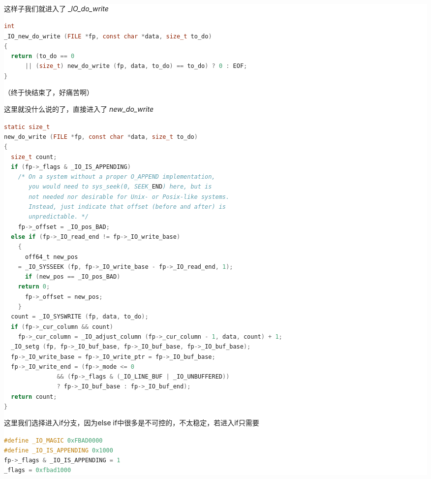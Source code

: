 这样子我们就进入了 __IO_do_write_ 

```c
int
_IO_new_do_write (FILE *fp, const char *data, size_t to_do)
{
  return (to_do == 0
	  || (size_t) new_do_write (fp, data, to_do) == to_do) ? 0 : EOF;
}
```

（终于快结束了，好痛苦啊）

这里就没什么说的了，直接进入了 _new_do_write_ 

```c
static size_t
new_do_write (FILE *fp, const char *data, size_t to_do)
{
  size_t count;
  if (fp->_flags & _IO_IS_APPENDING)
    /* On a system without a proper O_APPEND implementation,
       you would need to sys_seek(0, SEEK_END) here, but is
       not needed nor desirable for Unix- or Posix-like systems.
       Instead, just indicate that offset (before and after) is
       unpredictable. */
    fp->_offset = _IO_pos_BAD;
  else if (fp->_IO_read_end != fp->_IO_write_base)
    {
      off64_t new_pos
	= _IO_SYSSEEK (fp, fp->_IO_write_base - fp->_IO_read_end, 1);
      if (new_pos == _IO_pos_BAD)
	return 0;
      fp->_offset = new_pos;
    }
  count = _IO_SYSWRITE (fp, data, to_do);
  if (fp->_cur_column && count)
    fp->_cur_column = _IO_adjust_column (fp->_cur_column - 1, data, count) + 1;
  _IO_setg (fp, fp->_IO_buf_base, fp->_IO_buf_base, fp->_IO_buf_base);
  fp->_IO_write_base = fp->_IO_write_ptr = fp->_IO_buf_base;
  fp->_IO_write_end = (fp->_mode <= 0
		       && (fp->_flags & (_IO_LINE_BUF | _IO_UNBUFFERED))
		       ? fp->_IO_buf_base : fp->_IO_buf_end);
  return count;
}
```

这里我们选择进入if分支，因为else if中很多是不可控的，不太稳定，若进入if只需要

```c
#define _IO_MAGIC 0xFBAD0000
#define _IO_IS_APPENDING 0x1000
fp->_flags & _IO_IS_APPENDING = 1
_flags = 0xfbad1000
```
